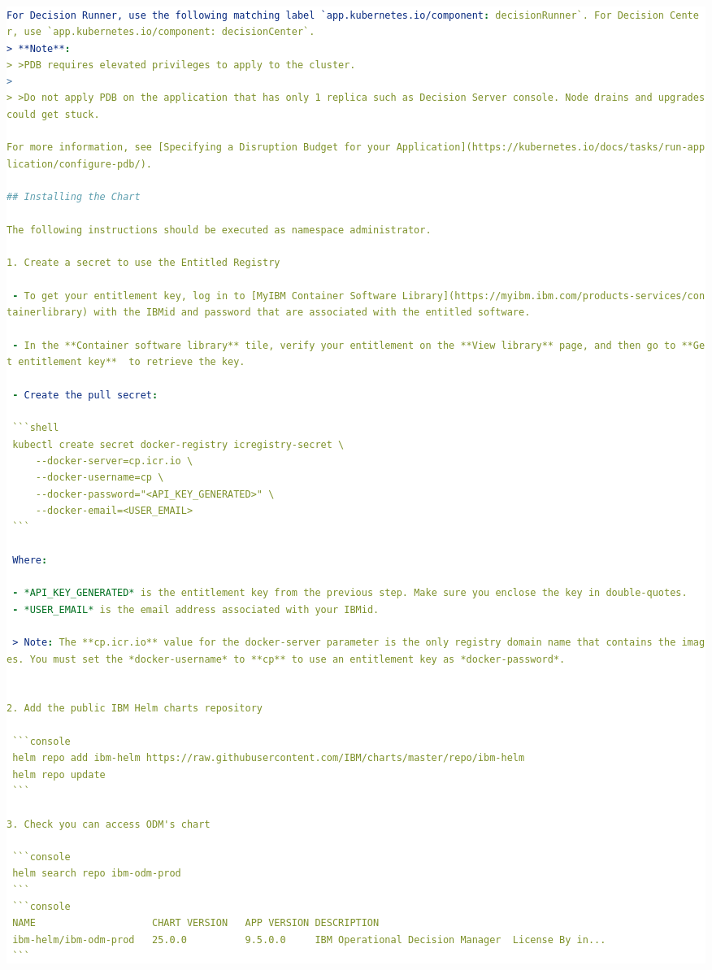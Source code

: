    ```yaml
  For Decision Runner, use the following matching label `app.kubernetes.io/component: decisionRunner`. For Decision Center, use `app.kubernetes.io/component: decisionCenter`.
> **Note**: 
> >PDB requires elevated privileges to apply to the cluster.
> 
> >Do not apply PDB on the application that has only 1 replica such as Decision Server console. Node drains and upgrades could get stuck.

For more information, see [Specifying a Disruption Budget for your Application](https://kubernetes.io/docs/tasks/run-application/configure-pdb/).

## Installing the Chart

The following instructions should be executed as namespace administrator.

1. Create a secret to use the Entitled Registry

    - To get your entitlement key, log in to [MyIBM Container Software Library](https://myibm.ibm.com/products-services/containerlibrary) with the IBMid and password that are associated with the entitled software.

    - In the **Container software library** tile, verify your entitlement on the **View library** page, and then go to **Get entitlement key**  to retrieve the key.

    - Create the pull secret:

    ```shell
    kubectl create secret docker-registry icregistry-secret \
        --docker-server=cp.icr.io \
        --docker-username=cp \
        --docker-password="<API_KEY_GENERATED>" \
        --docker-email=<USER_EMAIL>
    ```

    Where:

    - *API_KEY_GENERATED* is the entitlement key from the previous step. Make sure you enclose the key in double-quotes.
    - *USER_EMAIL* is the email address associated with your IBMid.

    > Note: The **cp.icr.io** value for the docker-server parameter is the only registry domain name that contains the images. You must set the *docker-username* to **cp** to use an entitlement key as *docker-password*.


2. Add the public IBM Helm charts repository

    ```console
    helm repo add ibm-helm https://raw.githubusercontent.com/IBM/charts/master/repo/ibm-helm
    helm repo update
    ```

3. Check you can access ODM's chart

    ```console
    helm search repo ibm-odm-prod
    ```
    ```console
    NAME                    CHART VERSION	APP VERSION	DESCRIPTION                     
    ibm-helm/ibm-odm-prod   25.0.0       	9.5.0.0   	IBM Operational Decision Manager  License By in...
    ```

   ```